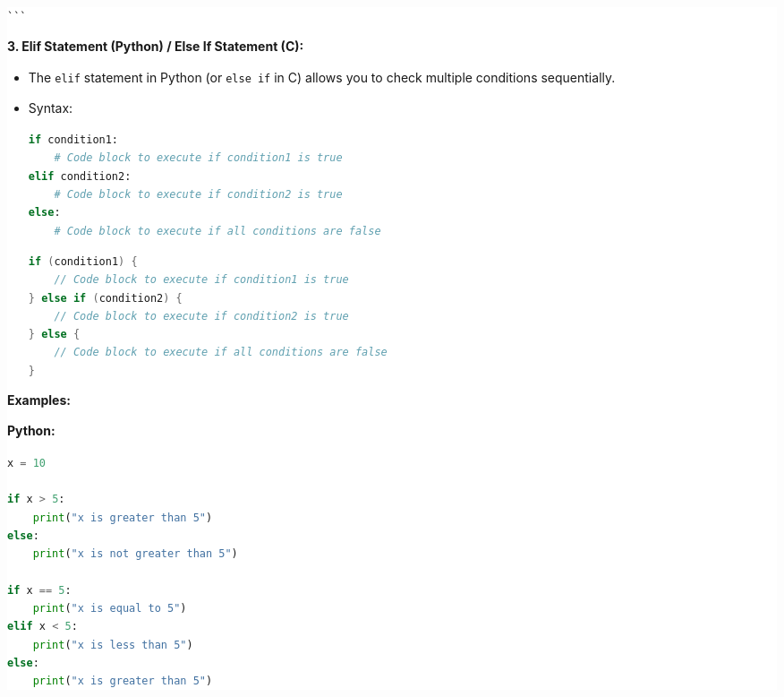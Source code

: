     ```
    

**3. Elif Statement (Python) / Else If Statement (C):**

- The `elif` statement in Python (or `else if` in C) allows you to check multiple conditions sequentially.
- Syntax:
    
    ```python
    if condition1:
        # Code block to execute if condition1 is true
    elif condition2:
        # Code block to execute if condition2 is true
    else:
        # Code block to execute if all conditions are false
    
    ```
    
    ```c
    if (condition1) {
        // Code block to execute if condition1 is true
    } else if (condition2) {
        // Code block to execute if condition2 is true
    } else {
        // Code block to execute if all conditions are false
    }
    
    ```
    

**Examples:**

**Python:**

```python
x = 10

if x > 5:
    print("x is greater than 5")
else:
    print("x is not greater than 5")

if x == 5:
    print("x is equal to 5")
elif x < 5:
    print("x is less than 5")
else:
    print("x is greater than 5")

```
